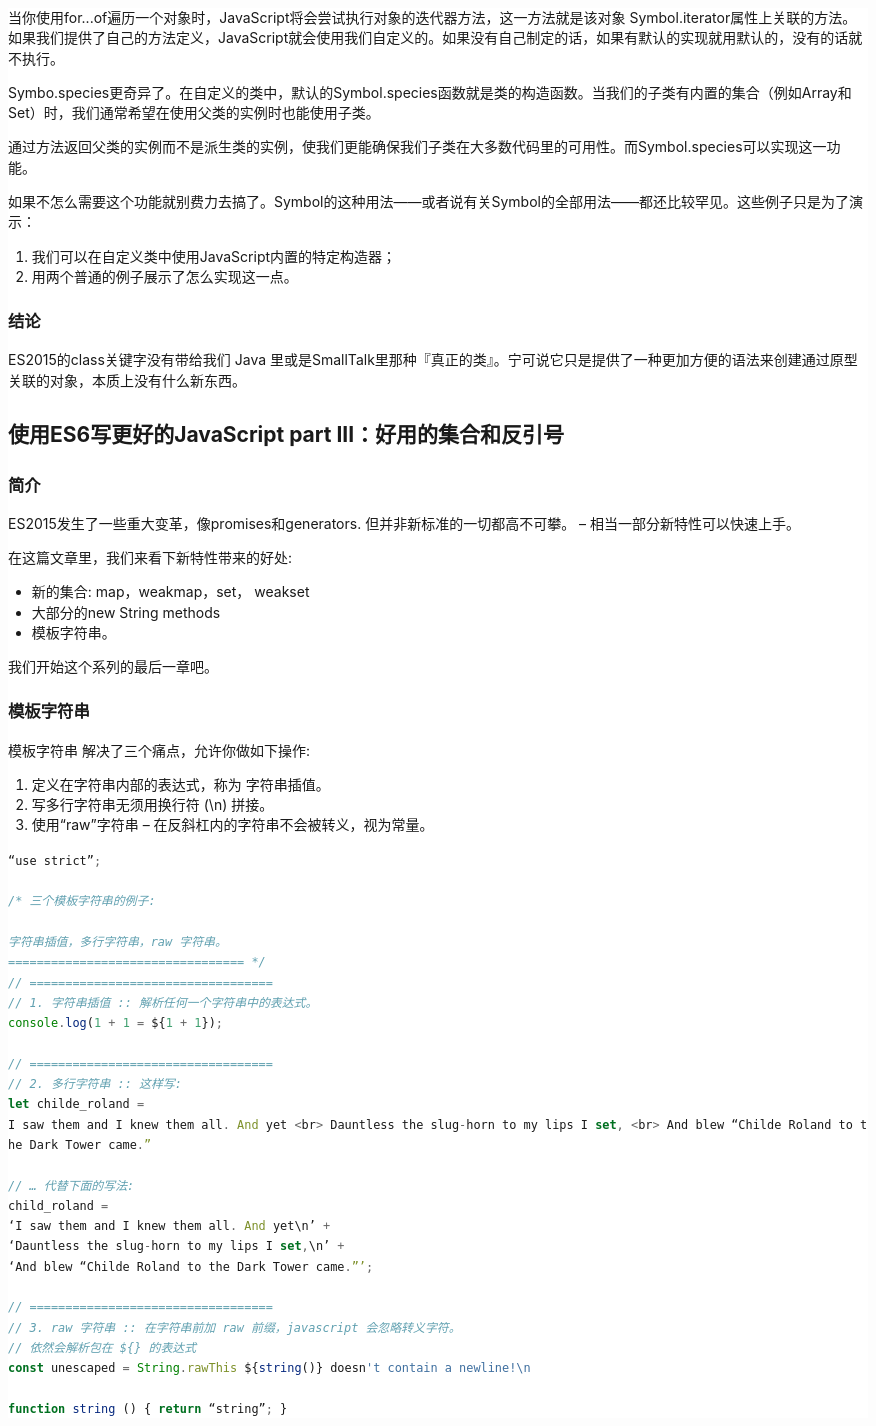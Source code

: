 当你使用for...of遍历一个对象时，JavaScript将会尝试执行对象的迭代器方法，这一方法就是该对象 Symbol.iterator属性上关联的方法。如果我们提供了自己的方法定义，JavaScript就会使用我们自定义的。如果没有自己制定的话，如果有默认的实现就用默认的，没有的话就不执行。

Symbo.species更奇异了。在自定义的类中，默认的Symbol.species函数就是类的构造函数。当我们的子类有内置的集合（例如Array和Set）时，我们通常希望在使用父类的实例时也能使用子类。

通过方法返回父类的实例而不是派生类的实例，使我们更能确保我们子类在大多数代码里的可用性。而Symbol.species可以实现这一功能。

如果不怎么需要这个功能就别费力去搞了。Symbol的这种用法——或者说有关Symbol的全部用法——都还比较罕见。这些例子只是为了演示：

1. 我们可以在自定义类中使用JavaScript内置的特定构造器；
2. 用两个普通的例子展示了怎么实现这一点。

### 结论

ES2015的class关键字没有带给我们 Java 里或是SmallTalk里那种『真正的类』。宁可说它只是提供了一种更加方便的语法来创建通过原型关联的对象，本质上没有什么新东西。

## 使用ES6写更好的JavaScript part III：好用的集合和反引号

### 简介

ES2015发生了一些重大变革，像promises和generators. 但并非新标准的一切都高不可攀。 – 相当一部分新特性可以快速上手。

在这篇文章里，我们来看下新特性带来的好处:

+ 新的集合: map，weakmap，set， weakset
+ 大部分的new String methods
+ 模板字符串。

我们开始这个系列的最后一章吧。

### 模板字符串

模板字符串 解决了三个痛点，允许你做如下操作:

1. 定义在字符串内部的表达式，称为 字符串插值。
2. 写多行字符串无须用换行符 (\n) 拼接。
3. 使用“raw”字符串 – 在反斜杠内的字符串不会被转义，视为常量。

```javascript
“use strict”;

/* 三个模板字符串的例子:

字符串插值，多行字符串，raw 字符串。
================================= */
// ================================== 
// 1. 字符串插值 :: 解析任何一个字符串中的表达式。 
console.log(1 + 1 = ${1 + 1});

// ================================== 
// 2. 多行字符串 :: 这样写: 
let childe_roland = 
I saw them and I knew them all. And yet <br> Dauntless the slug-horn to my lips I set, <br> And blew “Childe Roland to the Dark Tower came.”

// … 代替下面的写法: 
child_roland = 
‘I saw them and I knew them all. And yet\n’ + 
‘Dauntless the slug-horn to my lips I set,\n’ + 
‘And blew “Childe Roland to the Dark Tower came.”’;

// ================================== 
// 3. raw 字符串 :: 在字符串前加 raw 前缀，javascript 会忽略转义字符。 
// 依然会解析包在 ${} 的表达式 
const unescaped = String.rawThis ${string()} doesn't contain a newline!\n

function string () { return “string”; }
```